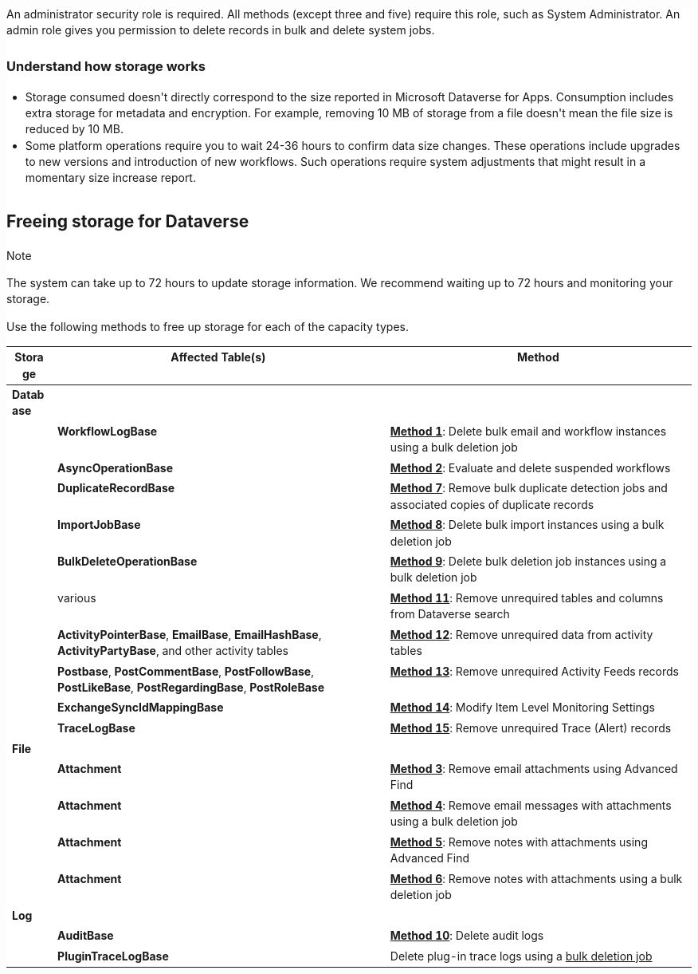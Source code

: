 An administrator security role is required. All methods (except three and five) require this role, such as System Administrator. An admin role gives you permission to delete records in bulk and delete system jobs.

### Understand how storage works

- Storage consumed doesn't directly correspond to the size reported in Microsoft Dataverse for Apps. Consumption includes extra storage for metadata and encryption. For example, removing 10 MB of storage from a file doesn't mean the file size is reduced by 10 MB.
- Some platform operations require you to wait 24-36 hours to confirm data size changes. These operations include upgrades to new versions and introduction of new workflows. Such operations require system adjustments that might result in a momentary size increase report.

## Freeing storage for Dataverse

> [!NOTE]
> The system can take up to 72 hours to update storage information. We recommend waiting up to 72 hours and monitoring your storage.

Use the following methods to free up storage for each of the capacity types.

| Storage | Affected Table(s) |  Method |
|---------|-------------------|---------|
|**Database**     |         | |
|     | **WorkflowLogBase** | **[Method 1](#method-1-delete-bulk-email-and-workflow-instances-using-a-bulk-deletion-job)**: Delete bulk email and workflow instances using a bulk deletion job        | 
|     | **AsyncOperationBase** | **[Method 2](#method-2-evaluate-and-delete-suspended-workflows)**: Evaluate and delete suspended workflows        | 
|     | **DuplicateRecordBase**| **[Method 7](#method-7-remove-bulk-duplicate-detection-jobs-and-associated-copies-of-duplicate-records)**: Remove bulk duplicate detection jobs and associated copies of duplicate records        |
|     | **ImportJobBase** | **[Method 8](#method-8-delete-bulk-import-instances-using-a-bulk-deletion-job)**: Delete bulk import instances using a bulk deletion job        | 
|     | **BulkDeleteOperationBase**| **[Method 9](#method-9-delete-bulk-deletion-job-instances-using-a-bulk-deletion-job)**: Delete bulk deletion job instances using a bulk deletion job        | 
|     | various | **[Method 11](#method-11-remove-unrequired-tables-and-columns-from-dataverse-search)**: Remove unrequired tables and columns from Dataverse search        | 
|     | **ActivityPointerBase**, **EmailBase**, **EmailHashBase**, **ActivityPartyBase**, and other activity tables | **[Method 12](#method-12-remove-unrequired-data-from-activity-tables)**: Remove unrequired data from activity tables |
|     | **Postbase**, **PostCommentBase**, **PostFollowBase**, **PostLikeBase**, **PostRegardingBase**, **PostRoleBase**  | **[Method 13](#method-13-remove-unrequired-activity-feeds-records)**: Remove unrequired Activity Feeds records |
|     | **ExchangeSyncIdMappingBase**  | **[Method 14](#method-14-modify-item-level-monitoring-settings)**: Modify Item Level Monitoring Settings |
|     | **TraceLogBase**  | **[Method 15](#method-15-remove-unrequired-alerts-trace-logs)**: Remove unrequired Trace (Alert) records |
|**File** |                   |         |
|         | **Attachment**        | **[Method 3](#method-3-remove-email-attachments-using-advanced-find)**: Remove email attachments using Advanced Find |
|     | **Attachment** | **[Method 4](#method-4-remove-email-messages-with-attachments-using-a-bulk-deletion-job)**: Remove email messages with attachments using a bulk deletion job        | 
|     | **Attachment**  | **[Method 5](#method-5-remove-notes-with-attachments-using-advanced-find)**: Remove notes with attachments using Advanced Find        | 
|     | **Attachment**  | **[Method 6](#method-6-remove-notes-with-attachments-using-a-bulk-deletion-job)**: Remove notes with attachments using a bulk deletion job        | 
|**Log**     |         | |
|     | **AuditBase** | **[Method 10](#method-10-delete-audit-logs---legacy-process)**: Delete audit logs        | 
|     | **PluginTraceLogBase** | Delete plug-in trace logs using a [bulk deletion job](delete-bulk-records.md) | 
